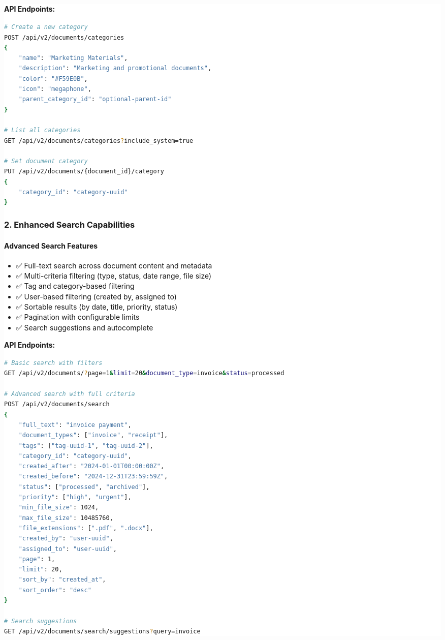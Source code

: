 **API Endpoints:**
```bash
# Create a new category
POST /api/v2/documents/categories
{
    "name": "Marketing Materials",
    "description": "Marketing and promotional documents",
    "color": "#F59E0B",
    "icon": "megaphone",
    "parent_category_id": "optional-parent-id"
}

# List all categories
GET /api/v2/documents/categories?include_system=true

# Set document category
PUT /api/v2/documents/{document_id}/category
{
    "category_id": "category-uuid"
}
```

### 2. Enhanced Search Capabilities

#### **Advanced Search Features**
- ✅ Full-text search across document content and metadata
- ✅ Multi-criteria filtering (type, status, date range, file size)
- ✅ Tag and category-based filtering
- ✅ User-based filtering (created by, assigned to)
- ✅ Sortable results (by date, title, priority, status)
- ✅ Pagination with configurable limits
- ✅ Search suggestions and autocomplete

**API Endpoints:**
```bash
# Basic search with filters
GET /api/v2/documents/?page=1&limit=20&document_type=invoice&status=processed

# Advanced search with full criteria
POST /api/v2/documents/search
{
    "full_text": "invoice payment",
    "document_types": ["invoice", "receipt"],
    "tags": ["tag-uuid-1", "tag-uuid-2"],
    "category_id": "category-uuid",
    "created_after": "2024-01-01T00:00:00Z",
    "created_before": "2024-12-31T23:59:59Z",
    "status": ["processed", "archived"],
    "priority": ["high", "urgent"],
    "min_file_size": 1024,
    "max_file_size": 10485760,
    "file_extensions": [".pdf", ".docx"],
    "created_by": "user-uuid",
    "assigned_to": "user-uuid",
    "page": 1,
    "limit": 20,
    "sort_by": "created_at",
    "sort_order": "desc"
}

# Search suggestions
GET /api/v2/documents/search/suggestions?query=invoice
```
